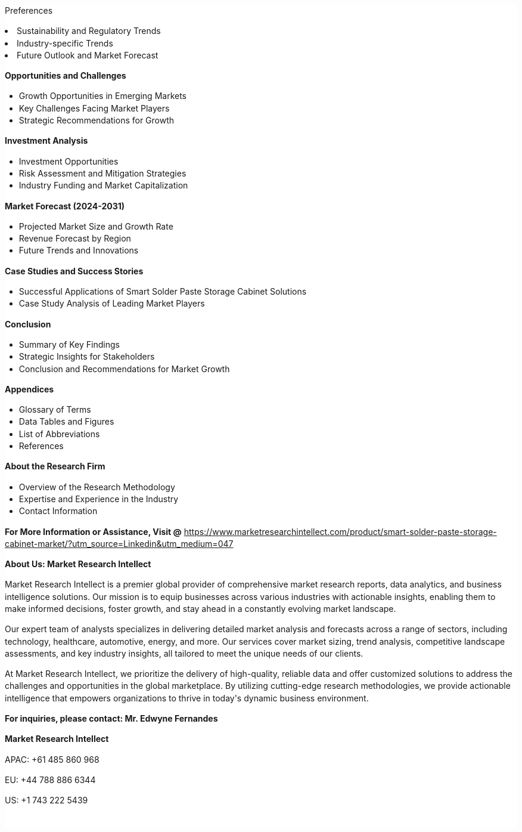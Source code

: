 Preferences</li><li>Sustainability and Regulatory Trends</li><li>Industry-specific Trends</li><li>Future Outlook and Market Forecast</li></ul><p><strong>Opportunities and Challenges</strong></p><ul><li>Growth Opportunities in Emerging Markets</li><li>Key Challenges Facing Market Players</li><li>Strategic Recommendations for Growth</li></ul><p><strong>Investment Analysis</strong></p><ul><li>Investment Opportunities</li><li>Risk Assessment and Mitigation Strategies</li><li>Industry Funding and Market Capitalization</li></ul><p><strong>Market Forecast (2024-2031)</strong></p><ul><li>Projected Market Size and Growth Rate</li><li>Revenue Forecast by Region</li><li>Future Trends and Innovations</li></ul><p><strong>Case Studies and Success Stories</strong></p><ul><li>Successful Applications of Smart Solder Paste Storage Cabinet Solutions</li><li>Case Study Analysis of Leading Market Players</li></ul><p><strong>Conclusion</strong></p><ul><li>Summary of Key Findings</li><li>Strategic Insights for Stakeholders</li><li>Conclusion and Recommendations for Market Growth</li></ul><p><strong>Appendices</strong></p><ul><li>Glossary of Terms</li><li>Data Tables and Figures</li><li>List of Abbreviations</li><li>References</li></ul><p><strong>About the Research Firm</strong></p><ul><li>Overview of the Research Methodology</li><li>Expertise and Experience in the Industry</li><li>Contact Information</li></ul></div><div class="article-main__content" data-test-id="publishing-text-block"><p><span class="font-[700]"><strong>For More Information or Assistance, Visit @</strong>&nbsp;<a href="https://www.marketresearchintellect.com/product/smart-solder-paste-storage-cabinet-market/?utm_source=Linkedin&utm_medium=047">https://www.marketresearchintellect.com/product/smart-solder-paste-storage-cabinet-market/?utm_source=Linkedin&utm_medium=047</a></span></p><p><strong>About Us: Market Research Intellect</strong></p><p>Market Research Intellect is a premier global provider of comprehensive market research reports, data analytics, and business intelligence solutions. Our mission is to equip businesses across various industries with actionable insights, enabling them to make informed decisions, foster growth, and stay ahead in a constantly evolving market landscape.</p><p>Our expert team of analysts specializes in delivering detailed market analysis and forecasts across a range of sectors, including technology, healthcare, automotive, energy, and more. Our services cover market sizing, trend analysis, competitive landscape assessments, and key industry insights, all tailored to meet the unique needs of our clients.</p><p>At Market Research Intellect, we prioritize the delivery of high-quality, reliable data and offer customized solutions to address the challenges and opportunities in the global marketplace. By utilizing cutting-edge research methodologies, we provide actionable intelligence that empowers organizations to thrive in today's dynamic business environment.</p><p><strong>For inquiries, please contact: Mr. Edwyne Fernandes</strong></p><p><strong>Market Research Intellect</strong></p><p>APAC: +61 485 860 968</p><p>EU: +44 788 886 6344</p><p>US: +1 743 222 5439</p></div><div class="article-main__content" data-test-id="publishing-text-block">&nbsp;</div>
